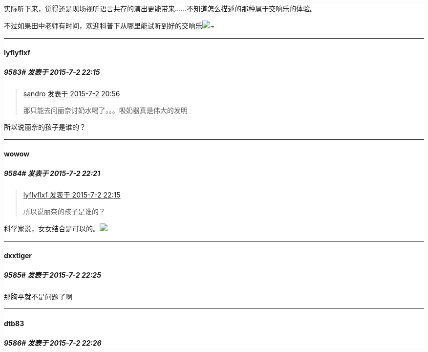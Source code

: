 实际听下来，觉得还是现场视听语言共存的演出更能带来……不知道怎么描述的那种属于交响乐的体验。


不过如果田中老师有时间，欢迎科普下从哪里能试听到好的交响乐<img src="https://static.saraba1st.com/image/smiley/normal/049.jpg" referrerpolicy="no-referrer">~







-----

####  lyflyflxf  
##### 9583#       发表于 2015-7-2 22:15



<blockquote><a href="httphttps://bbs.saraba1st.com/2b/forum.php?mod=redirect&amp;goto=findpost&amp;pid=29427066&amp;ptid=1085129" target="_blank">sandro 发表于 2015-7-2 20:56</a>

那只能去问丽奈讨奶水喝了。。。吸奶器真是伟大的发明</blockquote>
所以说丽奈的孩子是谁的？







-----

####  wowow  
##### 9584#       发表于 2015-7-2 22:21



<blockquote><a href="httphttps://bbs.saraba1st.com/2b/forum.php?mod=redirect&amp;goto=findpost&amp;pid=29427810&amp;ptid=1085129" target="_blank">lyflyflxf 发表于 2015-7-2 22:15</a>

所以说丽奈的孩子是谁的？</blockquote>
科学家说，女女结合是可以的。<img src="https://static.saraba1st.com/image/smiley/face/159.jpg" referrerpolicy="no-referrer">







-----

####  dxxtiger  
##### 9585#       发表于 2015-7-2 22:25




那胸平就不是问题了啊







-----

####  dtb83  
##### 9586#       发表于 2015-7-2 22:26
